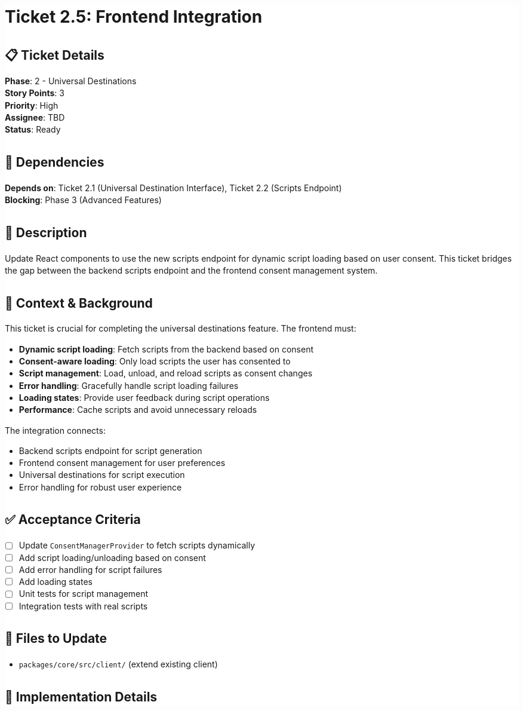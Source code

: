 # Ticket 2.5: Frontend Integration

## 📋 Ticket Details
**Phase**: 2 - Universal Destinations  
**Story Points**: 3  
**Priority**: High  
**Assignee**: TBD  
**Status**: Ready

## 🔗 Dependencies
**Depends on**: Ticket 2.1 (Universal Destination Interface), Ticket 2.2 (Scripts Endpoint)  
**Blocking**: Phase 3 (Advanced Features)  

## 🎯 Description
Update React components to use the new scripts endpoint for dynamic script loading based on user consent. This ticket bridges the gap between the backend scripts endpoint and the frontend consent management system.

## 🧠 Context & Background
This ticket is crucial for completing the universal destinations feature. The frontend must:
- **Dynamic script loading**: Fetch scripts from the backend based on consent
- **Consent-aware loading**: Only load scripts the user has consented to
- **Script management**: Load, unload, and reload scripts as consent changes
- **Error handling**: Gracefully handle script loading failures
- **Loading states**: Provide user feedback during script operations
- **Performance**: Cache scripts and avoid unnecessary reloads

The integration connects:
- Backend scripts endpoint for script generation
- Frontend consent management for user preferences
- Universal destinations for script execution
- Error handling for robust user experience

## ✅ Acceptance Criteria
- [ ] Update `ConsentManagerProvider` to fetch scripts dynamically
- [ ] Add script loading/unloading based on consent
- [ ] Add error handling for script failures
- [ ] Add loading states
- [ ] Unit tests for script management
- [ ] Integration tests with real scripts

## 📁 Files to Update
- `packages/core/src/client/` (extend existing client)

## 🔧 Implementation Details
